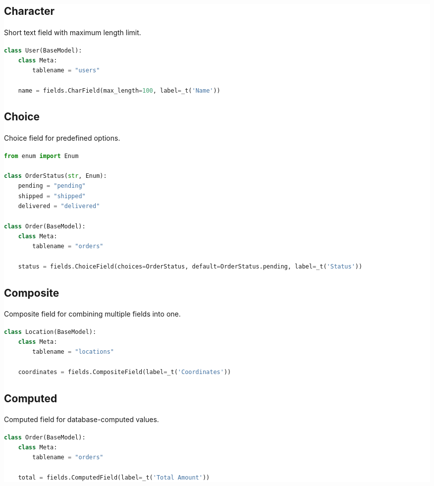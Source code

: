 ## Character

Short text field with maximum length limit.

```python
class User(BaseModel):
    class Meta:
        tablename = "users"

    name = fields.CharField(max_length=100, label=_t('Name'))
```

## Choice

Choice field for predefined options.

```python
from enum import Enum

class OrderStatus(str, Enum):
    pending = "pending"
    shipped = "shipped"
    delivered = "delivered"

class Order(BaseModel):
    class Meta:
        tablename = "orders"

    status = fields.ChoiceField(choices=OrderStatus, default=OrderStatus.pending, label=_t('Status'))
```

## Composite

Composite field for combining multiple fields into one.

```python
class Location(BaseModel):
    class Meta:
        tablename = "locations"

    coordinates = fields.CompositeField(label=_t('Coordinates'))
```

## Computed

Computed field for database-computed values.

```python
class Order(BaseModel):
    class Meta:
        tablename = "orders"

    total = fields.ComputedField(label=_t('Total Amount'))
```
